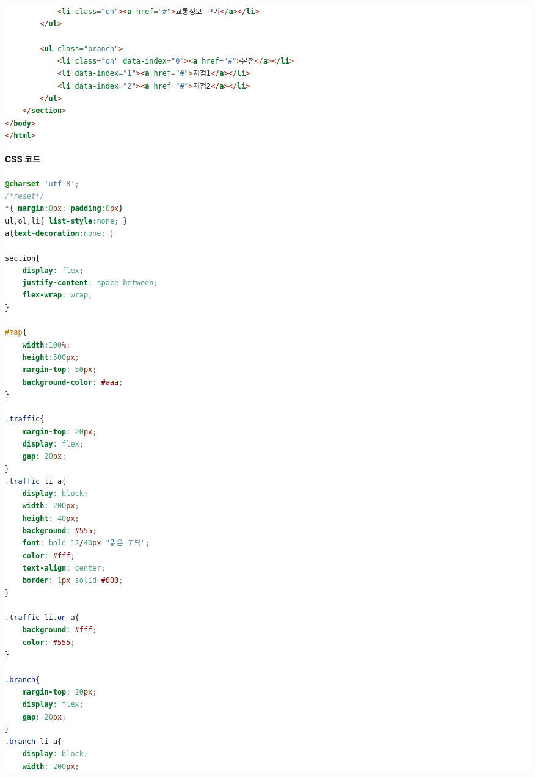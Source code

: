 ```html
            <li class="on"><a href="#">교통정보 끄기</a></li>
        </ul>
    
        <ul class="branch">
            <li class="on" data-index="0"><a href="#">본점</a></li>
            <li data-index="1"><a href="#">지점1</a></li>
            <li data-index="2"><a href="#">지점2</a></li>
        </ul>
    </section>
</body>
</html>
```

#### CSS 코드

```css
@charset 'utf-8';
/*reset*/
*{ margin:0px; padding:0px}
ul,ol,li{ list-style:none; }
a{text-decoration:none; }

section{
    display: flex;
    justify-content: space-between;
    flex-wrap: wrap;
}

#map{
    width:100%;
    height:500px;
    margin-top: 50px;
    background-color: #aaa;
}

.traffic{
    margin-top: 20px;
    display: flex;
    gap: 20px;
}
.traffic li a{
    display: block;
    width: 200px;
    height: 40px;
    background: #555;
    font: bold 12/40px "맑은 고딕";
    color: #fff;
    text-align: center;
    border: 1px solid #000;
}

.traffic li.on a{
    background: #fff;
    color: #555;
}

.branch{
    margin-top: 20px;
    display: flex;
    gap: 20px;
}
.branch li a{
    display: block;
    width: 200px;
```